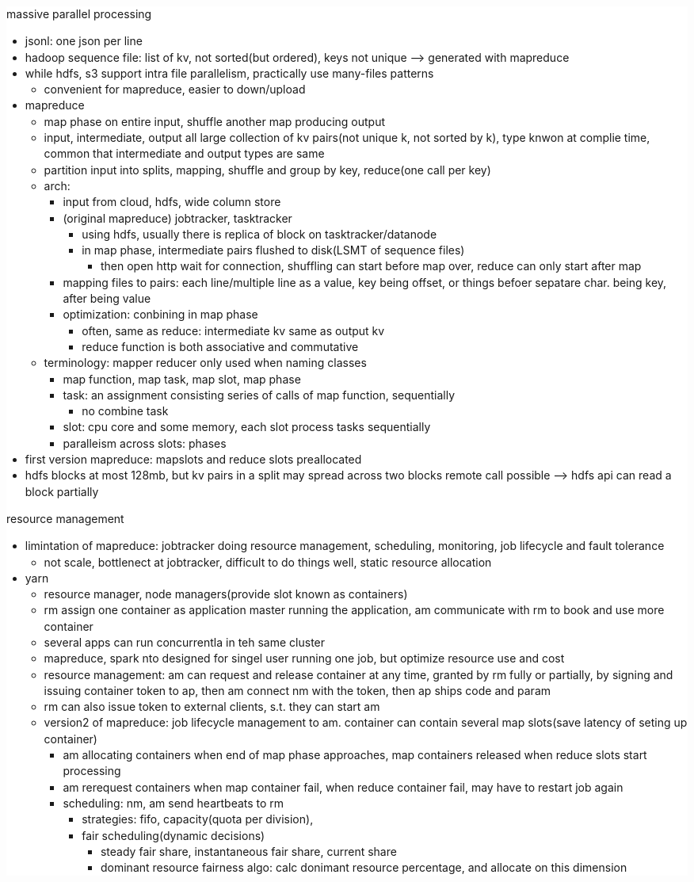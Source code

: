 massive parallel processing
- jsonl: one json per line
- hadoop sequence file: list of kv, not sorted(but ordered), keys not unique --> generated with mapreduce
- while hdfs, s3 support intra file parallelism, practically use many-files patterns
  - convenient for mapreduce, easier to down/upload
- mapreduce
  - map phase on entire input, shuffle another map producing output
  - input, intermediate, output all large collection of kv pairs(not unique k, not sorted by k), type knwon at complie time, common that intermediate and output types are same
  - partition input into splits, mapping, shuffle and group by key, reduce(one call per key)
  - arch:
    - input from cloud, hdfs, wide column store
    - (original mapreduce) jobtracker, tasktracker
      - using hdfs, usually there is replica of block on tasktracker/datanode
      - in map phase, intermediate pairs flushed to disk(LSMT of sequence files)
        - then open http wait for connection, shuffling can start before map over, reduce can only start after map
    - mapping files to pairs: each line/multiple line as a value, key being offset, or things befoer sepatare char. being key, after being value
    - optimization: conbining in map phase
      - often, same as reduce: intermediate kv same as output kv
      - reduce function is both associative and commutative
  - terminology: mapper reducer only used when naming classes
    - map function, map task, map slot, map phase
    - task: an assignment consisting series of calls of map function, sequentially
      - no combine task
    - slot: cpu core and some memory, each slot process tasks sequentially
    - paralleism across slots: phases
- first version mapreduce: mapslots and reduce slots preallocated
- hdfs blocks at most 128mb, but kv pairs in a split may spread across two blocks remote call possible --> hdfs api can read a block partially

resource management
- limintation of mapreduce: jobtracker doing resource management, scheduling, monitoring, job lifecycle and fault tolerance
  - not scale, bottlenect at jobtracker, difficult to do things well, static resource allocation
- yarn
  - resource manager, node managers(provide slot known as containers)
  - rm assign one container as application master running the application, am communicate with rm to book and use more container
  - several apps can run concurrentla in teh same cluster
  - mapreduce, spark nto designed for singel user running one job, but optimize resource use and cost
  - resource management: am can request and release container at any time, granted by rm fully or partially, by signing and issuing container token to ap, then am connect nm with the token, then ap ships code and param
  - rm can also issue token to external clients, s.t. they can start am
  - version2 of mapreduce: job lifecycle management to am. container can contain several map slots(save latency of seting up container)
    - am allocating containers when end of map phase approaches, map containers released when reduce slots start processing
    - am rerequest containers when map container fail, when reduce container fail, may have to restart job again
    - scheduling: nm, am send heartbeats to rm
      - strategies: fifo, capacity(quota per division), 
      - fair scheduling(dynamic decisions)
        - steady fair share, instantaneous fair share, current share
        - dominant resource fairness algo: calc donimant resource percentage, and allocate on this dimension
